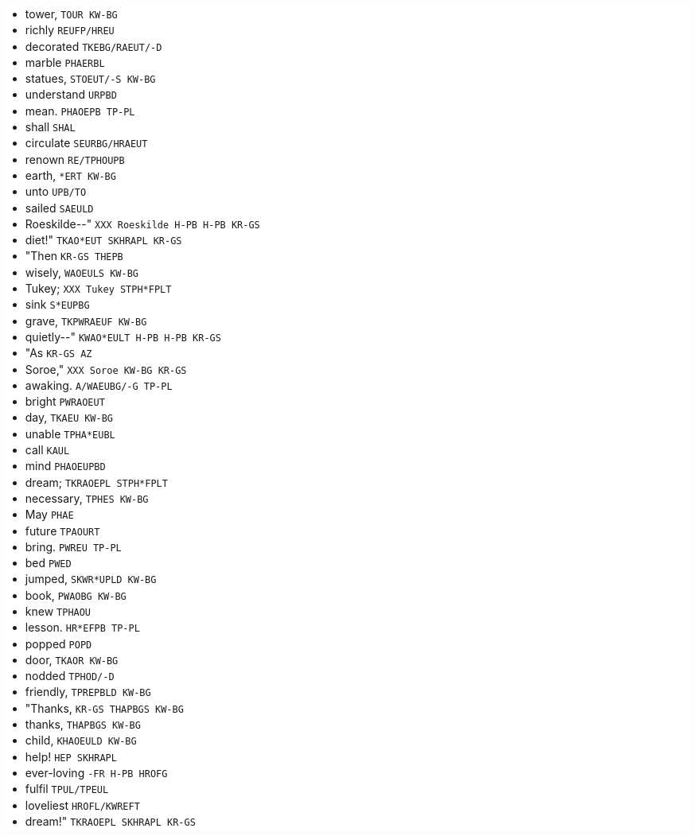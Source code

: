 * tower, `TOUR KW-BG`
* richly `REUFP/HREU`
* decorated `TKEBG/RAEUT/-D`
* marble `PHAERBL`
* statues, `STOEUT/-S KW-BG`
* understand `URPBD`
* mean. `PHAOEPB TP-PL`
* shall `SHAL`
* circulate `SEURBG/HRAEUT`
* renown `RE/TPHOUPB`
* earth, `*ERT KW-BG`
* unto `UPB/TO`
* sailed `SAEULD`
* Roeskilde--" `XXX Roeskilde H-PB H-PB KR-GS`
* diet!" `TKAO*EUT SKHRAPL KR-GS`
* "Then `KR-GS THEPB`
* wisely, `WAOEULS KW-BG`
* Tukey; `XXX Tukey STPH*FPLT`
* sink `S*EUPBG`
* grave, `TKPWRAEUF KW-BG`
* quietly--" `KWAO*EULT H-PB H-PB KR-GS`
* "As `KR-GS AZ`
* Soroe," `XXX Soroe KW-BG KR-GS`
* awaking. `A/WAEUBG/-G TP-PL`
* bright `PWRAOEUT`
* day, `TKAEU KW-BG`
* unable `TPHA*EUBL`
* call `KAUL`
* mind `PHAOEUPBD`
* dream; `TKRAOEPL STPH*FPLT`
* necessary, `TPHES KW-BG`
* May `PHAE`
* future `TPAOURT`
* bring. `PWREU TP-PL`
* bed `PWED`
* jumped, `SKWR*UPLD KW-BG`
* book, `PWAOBG KW-BG`
* knew `TPHAOU`
* lesson. `HR*EFPB TP-PL`
* popped `POPD`
* door, `TKAOR KW-BG`
* nodded `TPHOD/-D`
* friendly, `TPREPBLD KW-BG`
* "Thanks, `KR-GS THAPBGS KW-BG`
* thanks, `THAPBGS KW-BG`
* child, `KHAOEULD KW-BG`
* help! `HEP SKHRAPL`
* ever-loving `-FR H-PB HROFG`
* fulfil `TPUL/TPEUL`
* loveliest `HROFL/KWREFT`
* dream!" `TKRAOEPL SKHRAPL KR-GS`
